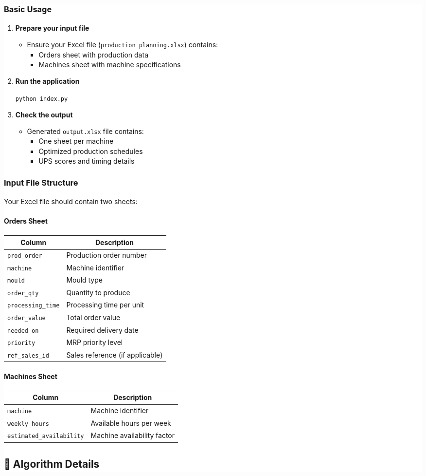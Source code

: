### Basic Usage

1. **Prepare your input file**
   - Ensure your Excel file (`production planning.xlsx`) contains:
     - Orders sheet with production data
     - Machines sheet with machine specifications

2. **Run the application**
   ```bash
   python index.py
   ```

3. **Check the output**
   - Generated `output.xlsx` file contains:
     - One sheet per machine
     - Optimized production schedules
     - UPS scores and timing details

### Input File Structure

Your Excel file should contain two sheets:

#### Orders Sheet
| Column | Description |
|--------|-------------|
| `prod_order` | Production order number |
| `machine` | Machine identifier |
| `mould` | Mould type |
| `order_qty` | Quantity to produce |
| `processing_time` | Processing time per unit |
| `order_value` | Total order value |
| `needed_on` | Required delivery date |
| `priority` | MRP priority level |
| `ref_sales_id` | Sales reference (if applicable) |

#### Machines Sheet
| Column | Description |
|--------|-------------|
| `machine` | Machine identifier |
| `weekly_hours` | Available hours per week |
| `estimated_availability` | Machine availability factor |

## 🔧 Algorithm Details
